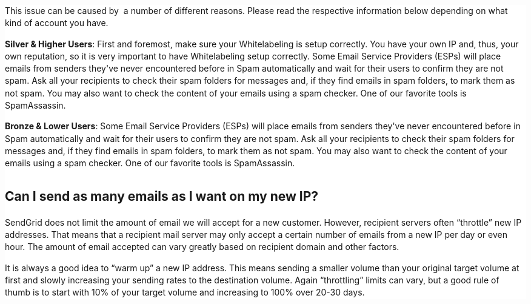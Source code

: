 
This issue can be caused by  a number of different reasons. Please read the respective information below depending on what kind of account you have.

**Silver & Higher Users**: First and foremost, make sure your Whitelabeling is setup correctly. You have your own IP and, thus, your own reputation, so it is very important to have Whitelabeling setup correctly. Some Email Service Providers (ESPs) will place emails from senders they've never encountered before in Spam automatically and wait for their users to confirm they are not spam. Ask all your recipients to check their spam folders for messages and, if they find emails in spam folders, to mark them as not spam. You may also want to check the content of your emails using a spam checker. One of our favorite tools is SpamAssassin.

**Bronze & Lower Users**: Some Email Service Providers (ESPs) will place emails from senders they've never encountered before in Spam automatically and wait for their users to confirm they are not spam. Ask all your recipients to check their spam folders for messages and, if they find emails in spam folders, to mark them as not spam. You may also want to check the content of your emails using a spam checker. One of our favorite tools is SpamAssassin.


## Can I send as many emails as I want on my new IP?


SendGrid does not limit the amount of email we will accept for a new customer. However, recipient servers often “throttle” new IP addresses. That means that a recipient mail server may only accept a certain number of emails from a new IP per day or even hour. The amount of email accepted can vary greatly based on recipient domain and other factors.

It is always a good idea to “warm up” a new IP address. This means sending a smaller volume than your original target volume at first and slowly increasing your sending rates to the destination volume. Again “throttling” limits can vary, but a good rule of thumb is to start with 10% of your target volume and increasing to 100% over 20-30 days.
